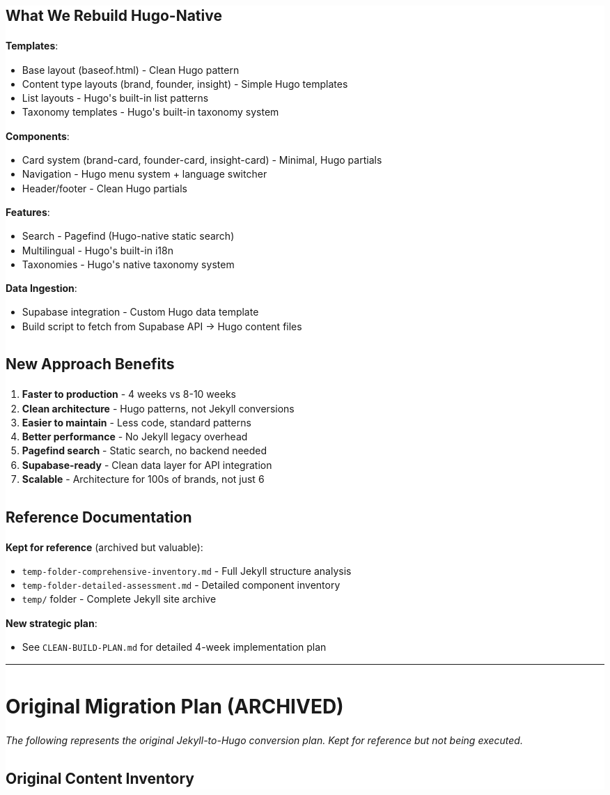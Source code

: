 ## What We Rebuild Hugo-Native

**Templates**:
- Base layout (baseof.html) - Clean Hugo pattern
- Content type layouts (brand, founder, insight) - Simple Hugo templates
- List layouts - Hugo's built-in list patterns
- Taxonomy templates - Hugo's built-in taxonomy system

**Components**:
- Card system (brand-card, founder-card, insight-card) - Minimal, Hugo partials
- Navigation - Hugo menu system + language switcher
- Header/footer - Clean Hugo partials

**Features**:
- Search - Pagefind (Hugo-native static search)
- Multilingual - Hugo's built-in i18n
- Taxonomies - Hugo's native taxonomy system

**Data Ingestion**:
- Supabase integration - Custom Hugo data template
- Build script to fetch from Supabase API → Hugo content files

## New Approach Benefits

1. **Faster to production** - 4 weeks vs 8-10 weeks
2. **Clean architecture** - Hugo patterns, not Jekyll conversions
3. **Easier to maintain** - Less code, standard patterns
4. **Better performance** - No Jekyll legacy overhead
5. **Pagefind search** - Static search, no backend needed
6. **Supabase-ready** - Clean data layer for API integration
7. **Scalable** - Architecture for 100s of brands, not just 6

## Reference Documentation

**Kept for reference** (archived but valuable):
- `temp-folder-comprehensive-inventory.md` - Full Jekyll structure analysis
- `temp-folder-detailed-assessment.md` - Detailed component inventory
- `temp/` folder - Complete Jekyll site archive

**New strategic plan**:
- See `CLEAN-BUILD-PLAN.md` for detailed 4-week implementation plan

---

# Original Migration Plan (ARCHIVED)

*The following represents the original Jekyll-to-Hugo conversion plan. Kept for reference but not being executed.*

## Original Content Inventory

